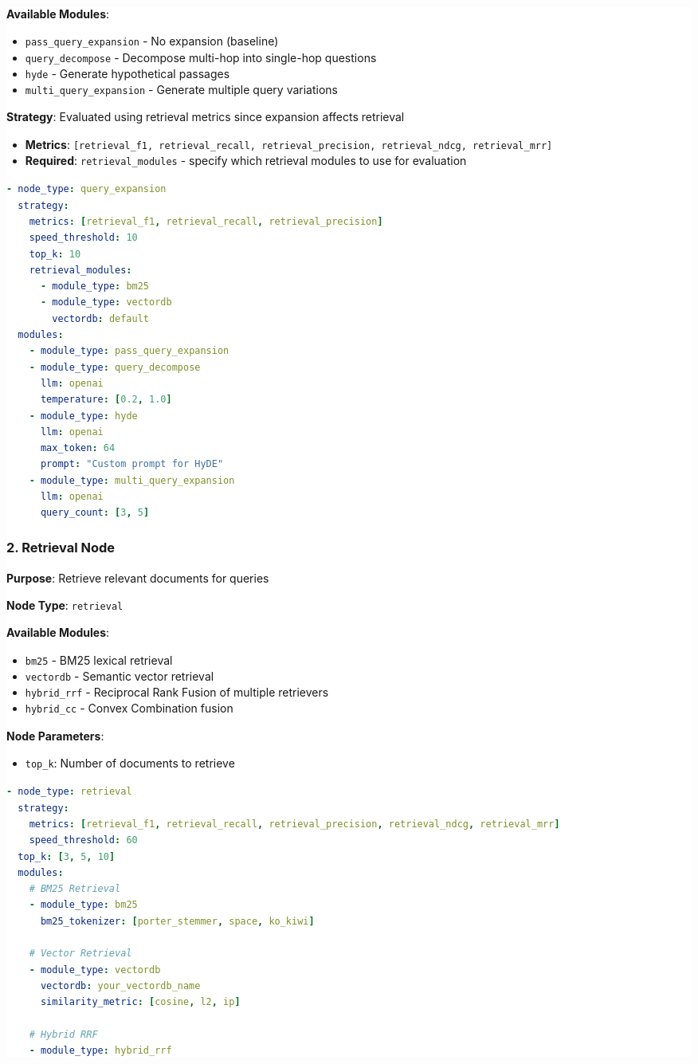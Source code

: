 **Available Modules**:
- `pass_query_expansion` - No expansion (baseline)
- `query_decompose` - Decompose multi-hop into single-hop questions
- `hyde` - Generate hypothetical passages
- `multi_query_expansion` - Generate multiple query variations

**Strategy**: Evaluated using retrieval metrics since expansion affects retrieval
- **Metrics**: `[retrieval_f1, retrieval_recall, retrieval_precision, retrieval_ndcg, retrieval_mrr]`
- **Required**: `retrieval_modules` - specify which retrieval modules to use for evaluation

```yaml
- node_type: query_expansion
  strategy:
    metrics: [retrieval_f1, retrieval_recall, retrieval_precision]
    speed_threshold: 10
    top_k: 10
    retrieval_modules:
      - module_type: bm25
      - module_type: vectordb
        vectordb: default
  modules:
    - module_type: pass_query_expansion
    - module_type: query_decompose
      llm: openai
      temperature: [0.2, 1.0]
    - module_type: hyde
      llm: openai
      max_token: 64
      prompt: "Custom prompt for HyDE"
    - module_type: multi_query_expansion
      llm: openai
      query_count: [3, 5]
```

### 2. Retrieval Node
**Purpose**: Retrieve relevant documents for queries

**Node Type**: `retrieval`

**Available Modules**:
- `bm25` - BM25 lexical retrieval
- `vectordb` - Semantic vector retrieval  
- `hybrid_rrf` - Reciprocal Rank Fusion of multiple retrievers
- `hybrid_cc` - Convex Combination fusion

**Node Parameters**:
- `top_k`: Number of documents to retrieve

```yaml
- node_type: retrieval
  strategy:
    metrics: [retrieval_f1, retrieval_recall, retrieval_precision, retrieval_ndcg, retrieval_mrr]
    speed_threshold: 60
  top_k: [3, 5, 10]
  modules:
    # BM25 Retrieval
    - module_type: bm25
      bm25_tokenizer: [porter_stemmer, space, ko_kiwi]
    
    # Vector Retrieval
    - module_type: vectordb
      vectordb: your_vectordb_name
      similarity_metric: [cosine, l2, ip]
    
    # Hybrid RRF
    - module_type: hybrid_rrf
```
